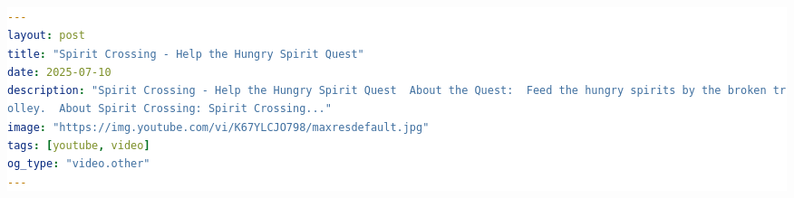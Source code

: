 ```yaml
---
layout: post
title: "Spirit Crossing - Help the Hungry Spirit Quest"
date: 2025-07-10
description: "Spirit Crossing - Help the Hungry Spirit Quest  About the Quest:  Feed the hungry spirits by the broken trolley.  About Spirit Crossing: Spirit Crossing..."
image: "https://img.youtube.com/vi/K67YLCJO798/maxresdefault.jpg"
tags: [youtube, video]
og_type: "video.other"
---
```


<script type="application/ld+json">
{
  "@context": "http://schema.org",
  "@type": "VideoObject",
  "name": "Spirit Crossing - Help the Hungry Spirit Quest",
  "description": "Spirit Crossing - Help the Hungry Spirit Quest  About the Quest:  Feed the hungry spirits by the broken trolley.  About Spirit Crossing: Spirit Crossing is a cozy multiplayer life simulation game developed by Spry Fox, a Netflix Game Studio. Set in the mystical Crosslands between the human world and the spirit realm, the game invites players to build a shared village, befriend quirky spirits and villagers, explore a dynamic world that changes every few days, and work together to protect their home from magical storms. With deep customization, daily quests, and a strong focus on community, Spirit Crossing offers a heartwarming and ever-evolving experience for fans of relaxing and social games.  Like and subscribe for more Spirit Crossing videos! https://youtube.com/@CeloSpiritCrossing  #SpiritCrossing",
  "thumbnailUrl": "https://img.youtube.com/vi/K67YLCJO798/maxresdefault.jpg",
  "uploadDate": "2025-07-10T21:48:58Z",
  "embedUrl": "https://www.youtube.com/embed/K67YLCJO798",
  "publisher": {
    "@type": "Person",
    "name": "Celo Zaga"
  },
  "mainEntityOfPage": {
    "@type": "WebPage",
    "@id": "https://celozaga.github.io/2025/07/10/spirit-crossing-help-the-hungry-spirit-quest-K67YLCJO798.html"
  },
  "duration": "PT0M0S"
}
</script>

<script type="application/ld+json">
{
  "@context": "http://schema.org",
  "@type": "BlogPosting",
  "headline": "Spirit Crossing - Help the Hungry Spirit Quest",
  "image": "https://img.youtube.com/vi/K67YLCJO798/maxresdefault.jpg",
  "publisher": {
    "@type": "Person",
    "name": "Celo Zaga"
  },
  "url": "https://celozaga.github.io/2025/07/10/spirit-crossing-help-the-hungry-spirit-quest-K67YLCJO798.html",
  "datePublished": "2025-07-10T21:48:58Z",
  "dateCreated": "2025-07-10T21:48:58Z",
  "dateModified": "2025-07-10T21:48:58Z",
  "description": "Spirit Crossing - Help the Hungry Spirit Quest  About the Quest:  Feed the hungry spirits by the broken trolley.  About Spirit Crossing: Spirit Crossing...",
  "author": {
    "@type": "Person",
    "name": "Celo Zaga"
  },